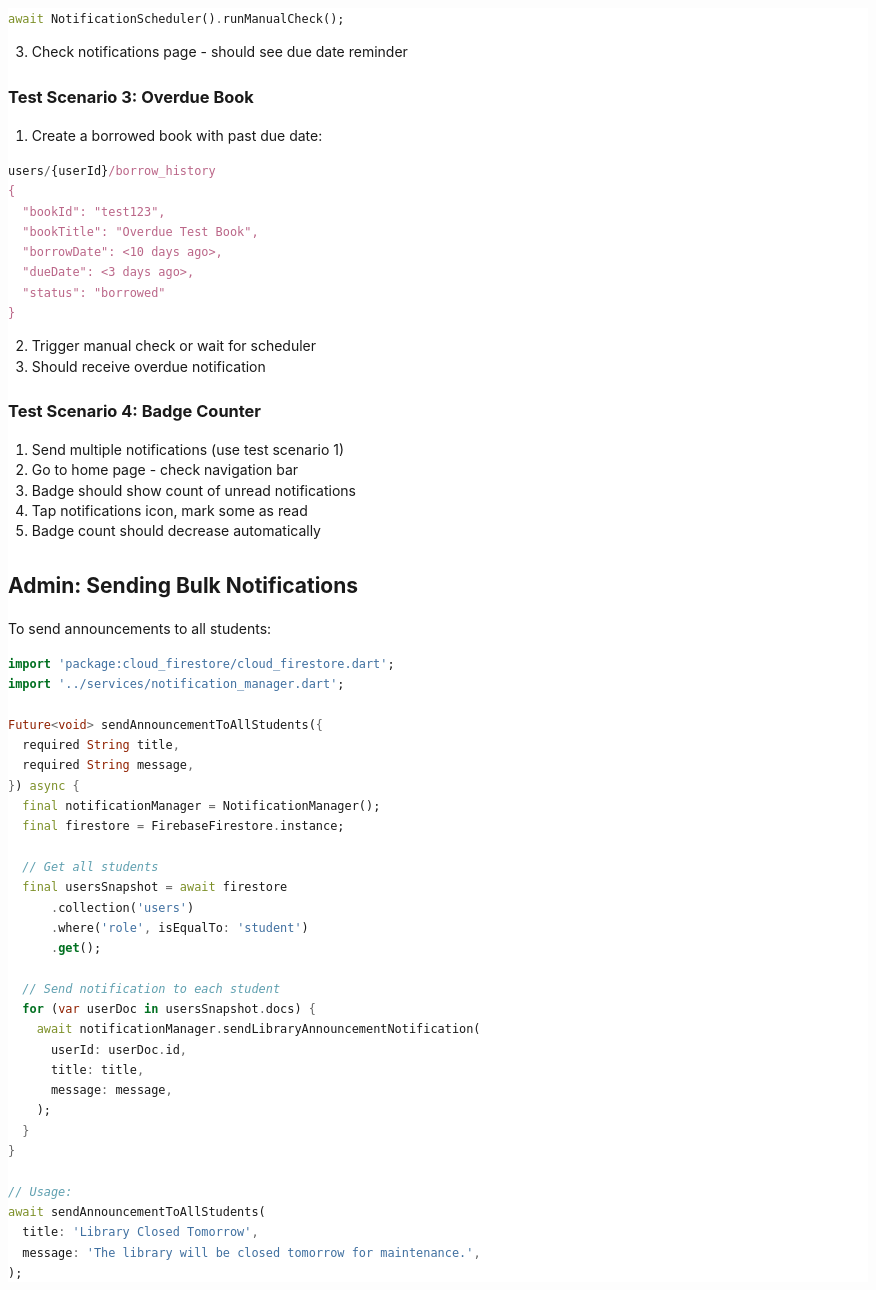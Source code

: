 ```dart
await NotificationScheduler().runManualCheck();
```
3. Check notifications page - should see due date reminder

### Test Scenario 3: Overdue Book
1. Create a borrowed book with past due date:
```javascript
users/{userId}/borrow_history
{
  "bookId": "test123",
  "bookTitle": "Overdue Test Book",
  "borrowDate": <10 days ago>,
  "dueDate": <3 days ago>,
  "status": "borrowed"
}
```
2. Trigger manual check or wait for scheduler
3. Should receive overdue notification

### Test Scenario 4: Badge Counter
1. Send multiple notifications (use test scenario 1)
2. Go to home page - check navigation bar
3. Badge should show count of unread notifications
4. Tap notifications icon, mark some as read
5. Badge count should decrease automatically

## Admin: Sending Bulk Notifications

To send announcements to all students:

```dart
import 'package:cloud_firestore/cloud_firestore.dart';
import '../services/notification_manager.dart';

Future<void> sendAnnouncementToAllStudents({
  required String title,
  required String message,
}) async {
  final notificationManager = NotificationManager();
  final firestore = FirebaseFirestore.instance;

  // Get all students
  final usersSnapshot = await firestore
      .collection('users')
      .where('role', isEqualTo: 'student')
      .get();

  // Send notification to each student
  for (var userDoc in usersSnapshot.docs) {
    await notificationManager.sendLibraryAnnouncementNotification(
      userId: userDoc.id,
      title: title,
      message: message,
    );
  }
}

// Usage:
await sendAnnouncementToAllStudents(
  title: 'Library Closed Tomorrow',
  message: 'The library will be closed tomorrow for maintenance.',
);
```
